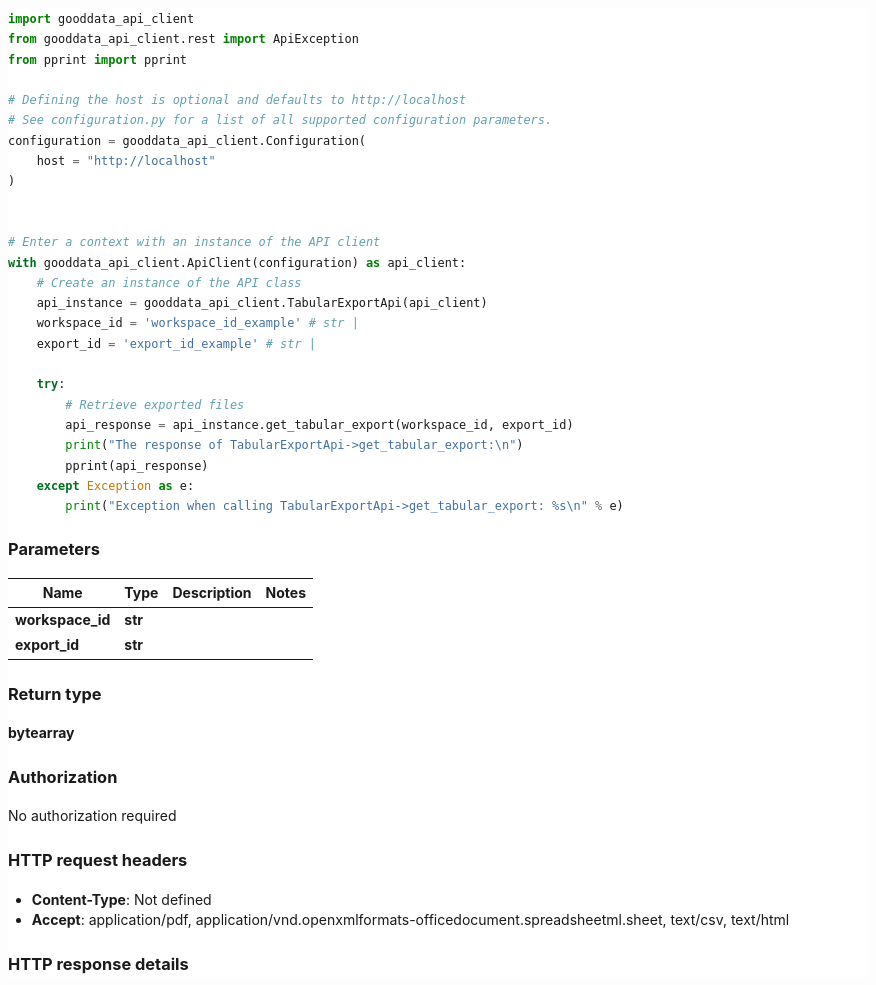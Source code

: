 
```python
import gooddata_api_client
from gooddata_api_client.rest import ApiException
from pprint import pprint

# Defining the host is optional and defaults to http://localhost
# See configuration.py for a list of all supported configuration parameters.
configuration = gooddata_api_client.Configuration(
    host = "http://localhost"
)


# Enter a context with an instance of the API client
with gooddata_api_client.ApiClient(configuration) as api_client:
    # Create an instance of the API class
    api_instance = gooddata_api_client.TabularExportApi(api_client)
    workspace_id = 'workspace_id_example' # str | 
    export_id = 'export_id_example' # str | 

    try:
        # Retrieve exported files
        api_response = api_instance.get_tabular_export(workspace_id, export_id)
        print("The response of TabularExportApi->get_tabular_export:\n")
        pprint(api_response)
    except Exception as e:
        print("Exception when calling TabularExportApi->get_tabular_export: %s\n" % e)
```



### Parameters


Name | Type | Description  | Notes
------------- | ------------- | ------------- | -------------
 **workspace_id** | **str**|  | 
 **export_id** | **str**|  | 

### Return type

**bytearray**

### Authorization

No authorization required

### HTTP request headers

 - **Content-Type**: Not defined
 - **Accept**: application/pdf, application/vnd.openxmlformats-officedocument.spreadsheetml.sheet, text/csv, text/html

### HTTP response details
